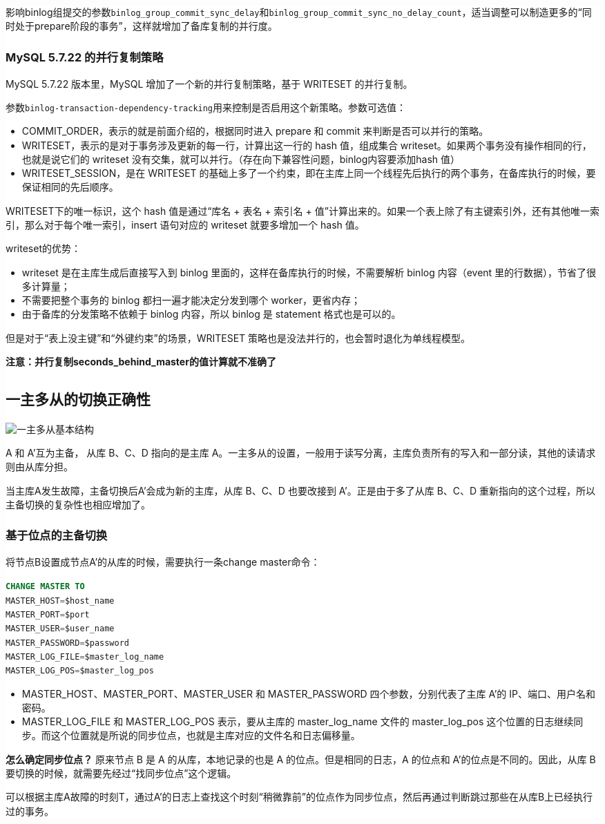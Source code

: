 影响binlog组提交的参数`binlog_group_commit_sync_delay`和`binlog_group_commit_sync_no_delay_count`，适当调整可以制造更多的“同时处于prepare阶段的事务”，这样就增加了备库复制的并行度。

### MySQL 5.7.22 的并行复制策略

MySQL 5.7.22 版本里，MySQL 增加了一个新的并行复制策略，基于 WRITESET 的并行复制。

参数`binlog-transaction-dependency-tracking`用来控制是否启用这个新策略。参数可选值：
* COMMIT_ORDER，表示的就是前面介绍的，根据同时进入 prepare 和 commit 来判断是否可以并行的策略。
* WRITESET，表示的是对于事务涉及更新的每一行，计算出这一行的 hash 值，组成集合 writeset。如果两个事务没有操作相同的行，也就是说它们的 writeset 没有交集，就可以并行。（存在向下兼容性问题，binlog内容要添加hash 值）
* WRITESET_SESSION，是在 WRITESET 的基础上多了一个约束，即在主库上同一个线程先后执行的两个事务，在备库执行的时候，要保证相同的先后顺序。

WRITESET下的唯一标识，这个 hash 值是通过“库名 + 表名 + 索引名 + 值”计算出来的。如果一个表上除了有主键索引外，还有其他唯一索引，那么对于每个唯一索引，insert 语句对应的 writeset 就要多增加一个 hash 值。

writeset的优势：

* writeset 是在主库生成后直接写入到 binlog 里面的，这样在备库执行的时候，不需要解析 binlog 内容（event 里的行数据），节省了很多计算量；
* 不需要把整个事务的 binlog 都扫一遍才能决定分发到哪个 worker，更省内存；
* 由于备库的分发策略不依赖于 binlog 内容，所以 binlog 是 statement 格式也是可以的。

但是对于“表上没主键”和“外键约束”的场景，WRITESET 策略也是没法并行的，也会暂时退化为单线程模型。

**注意：并行复制seconds_behind_master的值计算就不准确了**

## 一主多从的切换正确性

![一主多从基本结构](../../../../youdaonote-images/CF3BD9917F3B48D5AD59B88063541A8F.png)

A 和 A’互为主备， 从库 B、C、D 指向的是主库 A。一主多从的设置，一般用于读写分离，主库负责所有的写入和一部分读，其他的读请求则由从库分担。

当主库A发生故障，主备切换后A’会成为新的主库，从库 B、C、D 也要改接到 A’。正是由于多了从库 B、C、D 重新指向的这个过程，所以主备切换的复杂性也相应增加了。

### 基于位点的主备切换

将节点B设置成节点A’的从库的时候，需要执行一条change master命令：

```sql
CHANGE MASTER TO 
MASTER_HOST=$host_name 
MASTER_PORT=$port 
MASTER_USER=$user_name 
MASTER_PASSWORD=$password 
MASTER_LOG_FILE=$master_log_name 
MASTER_LOG_POS=$master_log_pos
```

* MASTER_HOST、MASTER_PORT、MASTER_USER 和 MASTER_PASSWORD 四个参数，分别代表了主库 A’的 IP、端口、用户名和密码。
* MASTER_LOG_FILE 和 MASTER_LOG_POS 表示，要从主库的 master_log_name 文件的 master_log_pos 这个位置的日志继续同步。而这个位置就是所说的同步位点，也就是主库对应的文件名和日志偏移量。

**怎么确定同步位点？**
原来节点 B 是 A 的从库，本地记录的也是 A 的位点。但是相同的日志，A 的位点和 A’的位点是不同的。因此，从库 B 要切换的时候，就需要先经过“找同步位点”这个逻辑。

可以根据主库A故障的时刻T，通过A’的日志上查找这个时刻“稍微靠前”的位点作为同步位点，然后再通过判断跳过那些在从库B上已经执行过的事务。
